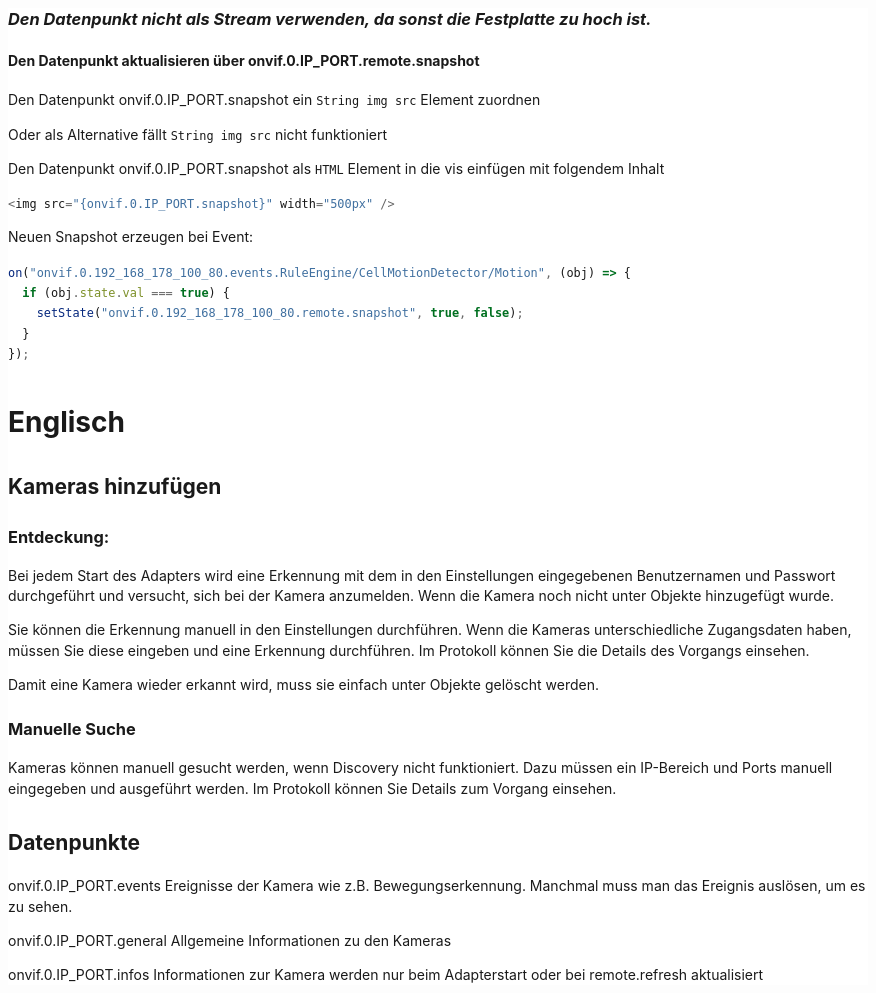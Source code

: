 ### _Den Datenpunkt nicht als Stream verwenden, da sonst die Festplatte zu hoch ist._
#### Den Datenpunkt aktualisieren über onvif.0.IP_PORT.remote.snapshot
Den Datenpunkt onvif.0.IP_PORT.snapshot ein `String img src` Element zuordnen

Oder als Alternative fällt `String img src` nicht funktioniert

Den Datenpunkt onvif.0.IP_PORT.snapshot als `HTML` Element in die vis einfügen mit folgendem Inhalt

```javascript
<img src="{onvif.0.IP_PORT.snapshot}" width="500px" />
```

Neuen Snapshot erzeugen bei Event:

```javascript
on("onvif.0.192_168_178_100_80.events.RuleEngine/CellMotionDetector/Motion", (obj) => {
  if (obj.state.val === true) {
    setState("onvif.0.192_168_178_100_80.remote.snapshot", true, false);
  }
});
```

# Englisch
## Kameras hinzufügen
### Entdeckung:
Bei jedem Start des Adapters wird eine Erkennung mit dem in den Einstellungen eingegebenen Benutzernamen und Passwort durchgeführt und versucht, sich bei der Kamera anzumelden. Wenn die Kamera noch nicht unter Objekte hinzugefügt wurde.

Sie können die Erkennung manuell in den Einstellungen durchführen. Wenn die Kameras unterschiedliche Zugangsdaten haben, müssen Sie diese eingeben und eine Erkennung durchführen. Im Protokoll können Sie die Details des Vorgangs einsehen.

Damit eine Kamera wieder erkannt wird, muss sie einfach unter Objekte gelöscht werden.

### Manuelle Suche
Kameras können manuell gesucht werden, wenn Discovery nicht funktioniert. Dazu müssen ein IP-Bereich und Ports manuell eingegeben und ausgeführt werden. Im Protokoll können Sie Details zum Vorgang einsehen.

## Datenpunkte
onvif.0.IP_PORT.events Ereignisse der Kamera wie z.B. Bewegungserkennung. Manchmal muss man das Ereignis auslösen, um es zu sehen.

onvif.0.IP_PORT.general Allgemeine Informationen zu den Kameras

onvif.0.IP_PORT.infos Informationen zur Kamera werden nur beim Adapterstart oder bei remote.refresh aktualisiert
